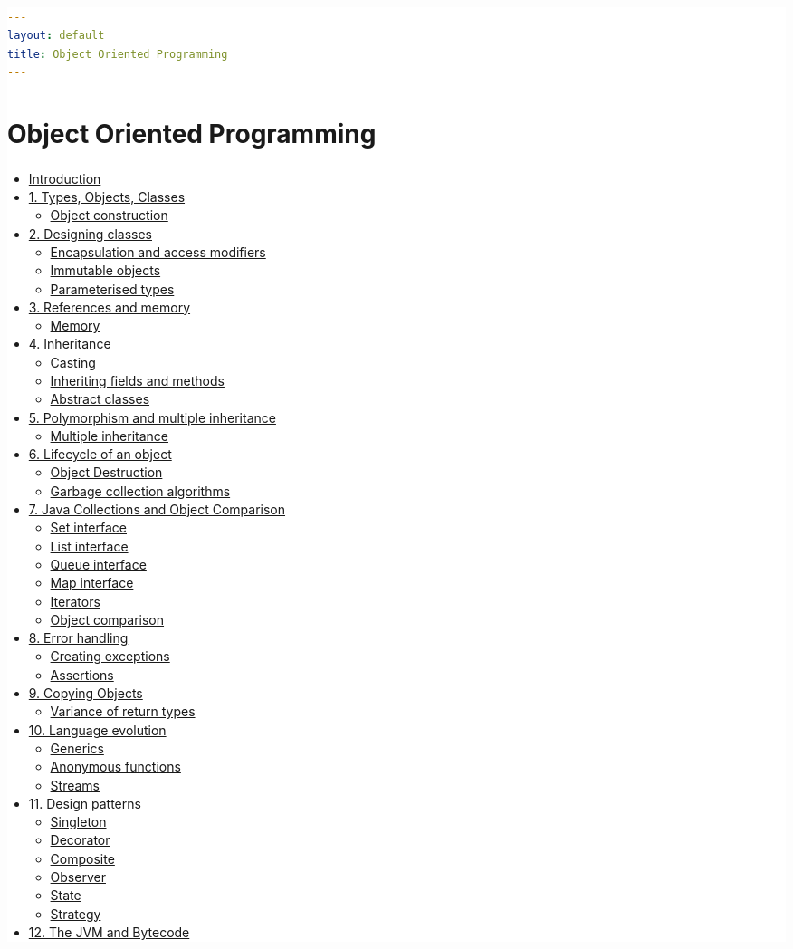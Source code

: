 ```yaml
---
layout: default
title: Object Oriented Programming
---
```


# Object Oriented Programming



- [Introduction](#introduction)
- [1. Types, Objects, Classes](#1-types-objects-classes)
    - [Object construction](#object-construction)
- [2. Designing classes](#2-designing-classes)
    - [Encapsulation and access modifiers](#encapsulation-and-access-modifiers)
    - [Immutable objects](#immutable-objects)
    - [Parameterised types](#parameterised-types)
- [3. References and memory](#3-references-and-memory)
    - [Memory](#memory)
- [4. Inheritance](#4-inheritance)
    - [Casting](#casting)
    - [Inheriting fields and methods](#inheriting-fields-and-methods)
    - [Abstract classes](#abstract-classes)
- [5. Polymorphism and multiple inheritance](#5-polymorphism-and-multiple-inheritance)
    - [Multiple inheritance](#multiple-inheritance)
- [6. Lifecycle of an object](#6-lifecycle-of-an-object)
    - [Object Destruction](#object-destruction)
    - [Garbage collection algorithms](#garbage-collection-algorithms)
- [7. Java Collections and Object Comparison](#7-java-collections-and-object-comparison)
    - [Set interface](#set-interface)
    - [List interface](#list-interface)
    - [Queue interface](#queue-interface)
    - [Map interface](#map-interface)
    - [Iterators](#iterators)
    - [Object comparison](#object-comparison)
- [8. Error handling](#8-error-handling)
    - [Creating exceptions](#creating-exceptions)
    - [Assertions](#assertions)
- [9. Copying Objects](#9-copying-objects)
    - [Variance of return types](#variance-of-return-types)
- [10. Language evolution](#10-language-evolution)
    - [Generics](#generics)
    - [Anonymous functions](#anonymous-functions)
    - [Streams](#streams)
- [11. Design patterns](#11-design-patterns)
    - [Singleton](#singleton)
    - [Decorator](#decorator)
    - [Composite](#composite)
    - [Observer](#observer)
    - [State](#state)
    - [Strategy](#strategy)
- [12. The JVM and Bytecode](#12-the-jvm-and-bytecode)
